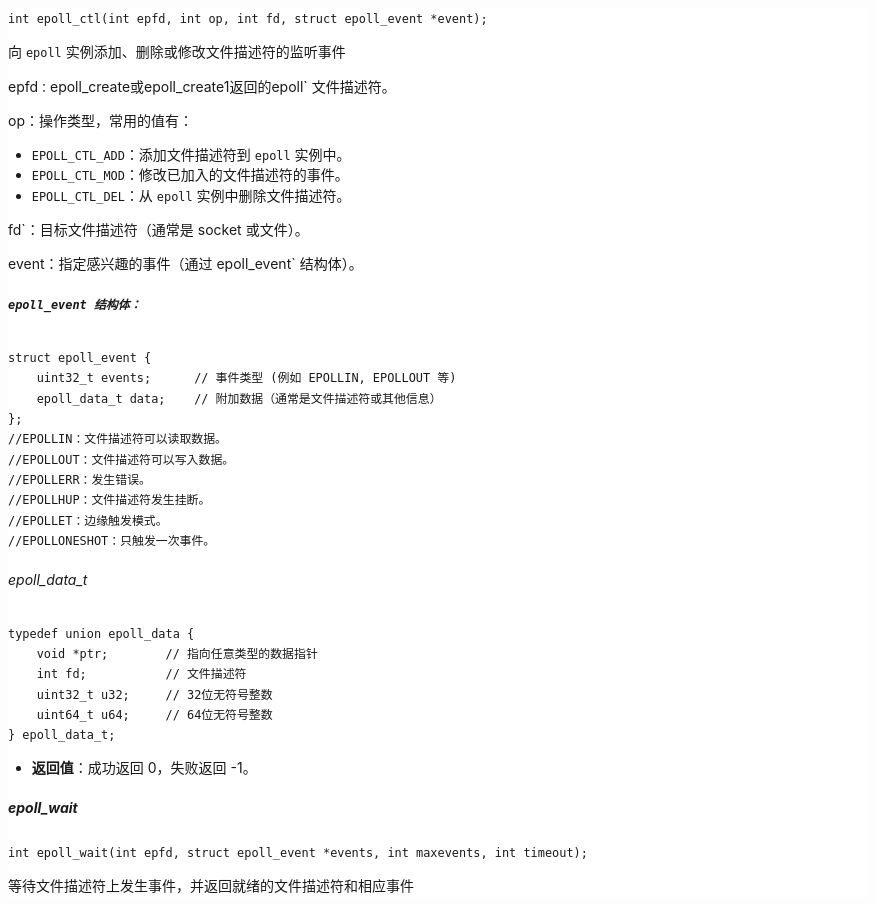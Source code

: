 ```
int epoll_ctl(int epfd, int op, int fd, struct epoll_event *event);

```

向 `epoll` 实例添加、删除或修改文件描述符的监听事件



epfd`：`epoll_create或epoll_create1返回的epoll` 文件描述符。

op：操作类型，常用的值有：
- `EPOLL_CTL_ADD`：添加文件描述符到 `epoll` 实例中。
- `EPOLL_CTL_MOD`：修改已加入的文件描述符的事件。
- `EPOLL_CTL_DEL`：从 `epoll` 实例中删除文件描述符。

fd`：目标文件描述符（通常是 socket 或文件）。

event：指定感兴趣的事件（通过 epoll_event` 结构体）。

###### **`epoll_event 结构体：`**

```
struct epoll_event {
    uint32_t events;      // 事件类型 (例如 EPOLLIN, EPOLLOUT 等)
    epoll_data_t data;    // 附加数据（通常是文件描述符或其他信息）
};
//EPOLLIN：文件描述符可以读取数据。
//EPOLLOUT：文件描述符可以写入数据。
//EPOLLERR：发生错误。
//EPOLLHUP：文件描述符发生挂断。
//EPOLLET：边缘触发模式。
//EPOLLONESHOT：只触发一次事件。
```

###### epoll_data_t

```
typedef union epoll_data {
    void *ptr;        // 指向任意类型的数据指针
    int fd;           // 文件描述符
    uint32_t u32;     // 32位无符号整数
    uint64_t u64;     // 64位无符号整数
} epoll_data_t;

```



- **返回值**：成功返回 0，失败返回 -1。

#####  epoll_wait

```
int epoll_wait(int epfd, struct epoll_event *events, int maxevents, int timeout);

```

等待文件描述符上发生事件，并返回就绪的文件描述符和相应事件
